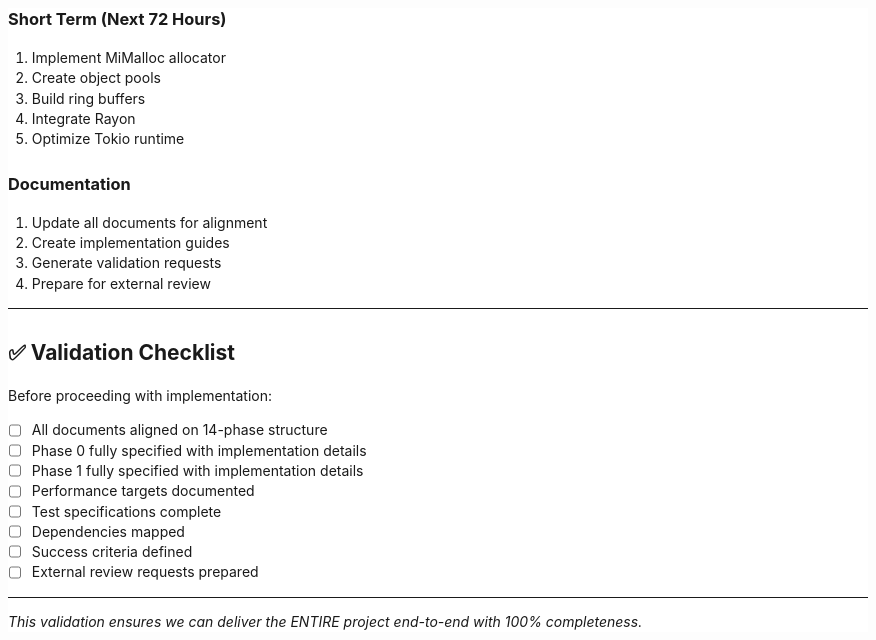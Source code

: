 ### Short Term (Next 72 Hours)
1. Implement MiMalloc allocator
2. Create object pools
3. Build ring buffers
4. Integrate Rayon
5. Optimize Tokio runtime

### Documentation
1. Update all documents for alignment
2. Create implementation guides
3. Generate validation requests
4. Prepare for external review

---

## ✅ Validation Checklist

Before proceeding with implementation:
- [ ] All documents aligned on 14-phase structure
- [ ] Phase 0 fully specified with implementation details
- [ ] Phase 1 fully specified with implementation details
- [ ] Performance targets documented
- [ ] Test specifications complete
- [ ] Dependencies mapped
- [ ] Success criteria defined
- [ ] External review requests prepared

---

*This validation ensures we can deliver the ENTIRE project end-to-end with 100% completeness.*